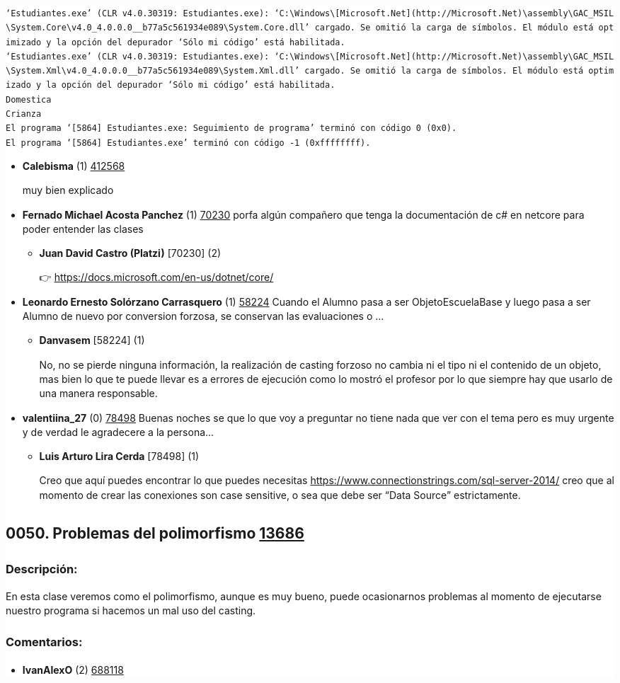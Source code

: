 	‘Estudiantes.exe’ (CLR v4.0.30319: Estudiantes.exe): ‘C:\Windows\[Microsoft.Net](http://Microsoft.Net)\assembly\GAC_MSIL\System.Core\v4.0_4.0.0.0__b77a5c561934e089\System.Core.dll’ cargado. Se omitió la carga de símbolos. El módulo está optimizado y la opción del depurador ‘Sólo mi código’ está habilitada.  
	‘Estudiantes.exe’ (CLR v4.0.30319: Estudiantes.exe): ‘C:\Windows\[Microsoft.Net](http://Microsoft.Net)\assembly\GAC_MSIL\System.Xml\v4.0_4.0.0.0__b77a5c561934e089\System.Xml.dll’ cargado. Se omitió la carga de símbolos. El módulo está optimizado y la opción del depurador ‘Sólo mi código’ está habilitada.  
	Domestica  
	Crianza  
	El programa ‘[5864] Estudiantes.exe: Seguimiento de programa’ terminó con código 0 (0x0).  
	El programa ‘[5864] Estudiantes.exe’ terminó con código -1 (0xffffffff).

* **Calebisma** (1) [412568](https://platzi.com/comentario/412568/) 

	muy bien explicado

* **Fernado Michael Acosta Panchez** (1) [70230](https://platzi.com/comentario/771218/) 
porfa algún compañero que tenga la documentación de c# en netcore para poder entender las clases

	* **Juan David Castro (Platzi)** [70230] (2)

		👉 <https://docs.microsoft.com/en-us/dotnet/core/>

* **Leonardo Ernesto Solórzano Carrasquero** (1) [58224](https://platzi.com/comentario/574376/) 
Cuando el Alumno pasa a ser ObjetoEscuelaBase y luego pasa a ser Alumno de nuevo por conversion forzosa, se conservan las evaluaciones o ...

	* **Danvasem** [58224] (1)

		No, no se pierde ninguna información, la realización de casting forzoso no cambia ni el tipo ni el contenido de un objeto, mas bien lo que te puede llevar es a errores de ejecución como lo mostró el profesor por lo que siempre hay que usarlo de una manera responsable.

* **valentiina_27** (0) [78498](https://platzi.com/comentario/922041/) 
Buenas noches se que lo que voy a preguntar no tiene nada que ver con el tema pero es muy urgente y de verdad le agradecere a la persona...

	* **Luis Arturo Lira Cerda** [78498] (1)

		Creo que aquí puedes encontrar lo que puedes necesitas <https://www.connectionstrings.com/sql-server-2014/> creo que al momento de crear las conexiones son case sensitive, o sea que debe ser “Data Source” estrictamente.

## 0050. Problemas del polimorfismo [13686](https://platzi.com/clases/1359-c-sharp/13686-problemas-del-polimorfis-5/)

### Descripción:


En esta clase veremos como el polimorfismo, aunque es muy bueno, puede ocasionarnos problemas al momento de ejecutarse nuestro programa si hacemos un mal uso del casting.

### Comentarios:

* **IvanAlexO** (2) [688118](https://platzi.com/comentario/688118/) 
